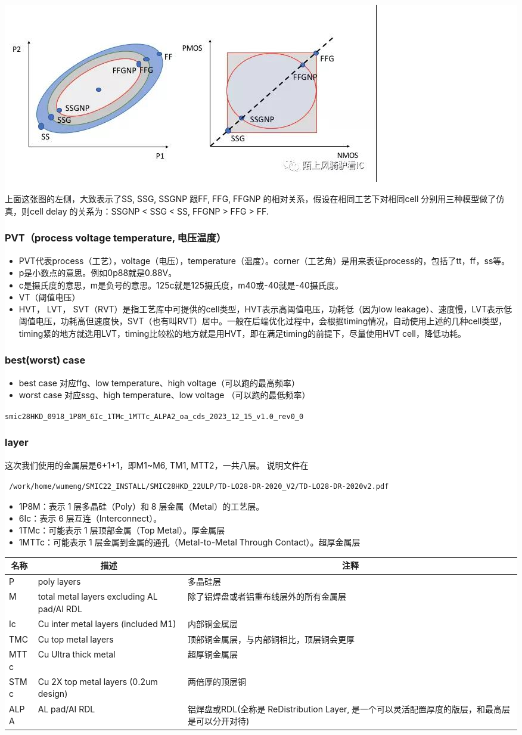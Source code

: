![corner2](images/image-1.png)

上面这张图的左侧，大致表示了SS, SSG, SSGNP 跟FF, FFG, FFGNP 的相对关系，假设在相同工艺下对相同cell 分别用三种模型做了仿真，则cell delay 的关系为：SSGNP < SSG < SS, FFGNP > FFG > FF.

### PVT（process voltage temperature, 电压温度）

- PVT代表process（工艺），voltage（电压），temperature（温度）。corner（工艺角）是用来表征process的，包括了tt，ff，ss等。
- p是小数点的意思。例如0p88就是0.88V。
- c是摄氏度的意思，m是负号的意思。125c就是125摄氏度，m40或-40就是-40摄氏度。
- VT（阈值电压）
- HVT， LVT， SVT（RVT）是指工艺库中可提供的cell类型，HVT表示高阈值电压，功耗低（因为low leakage）、速度慢，LVT表示低阈值电压，功耗高但速度快，SVT（也有叫RVT）居中。一般在后端优化过程中，会根据timing情况，自动使用上述的几种cell类型，timing紧的地方就选用LVT，timing比较松的地方就是用HVT，即在满足timing的前提下，尽量使用HVT cell，降低功耗。

### best(worst) case

- best case 对应ffg、low temperature、high voltage（可以跑的最高频率）
- worst case 对应ssg、high temperature、low voltage （可以跑的最低频率）

```text
smic28HKD_0918_1P8M_6Ic_1TMc_1MTTc_ALPA2_oa_cds_2023_12_15_v1.0_rev0_0
```

### layer

这次我们使用的金属层是6+1+1，即M1~M6, TM1, MTT2，一共八层。
说明文件在

```text
 /work/home/wumeng/SMIC22_INSTALL/SMIC28HKD_22ULP/TD-LO28-DR-2020_V2/TD-LO28-DR-2020v2.pdf
 ```

- 1P8M：表示 1 层多晶硅（Poly）和 8 层金属（Metal）的工艺层。
- 6Ic：表示 6 层互连（Interconnect）。
- 1TMc：可能表示 1 层顶部金属（Top Metal）。厚金属层
- 1MTTc：可能表示 1 层金属到金属的通孔（Metal-to-Metal Through Contact）。超厚金属层

| 名称 | 描述 | 注释 |
| --- | --- | --- |
| P | poly layers | 多晶硅层 |
| M | total metal layers excluding AL pad/AI RDL | 除了铝焊盘或者铝重布线层外的所有金属层 |
| Ic | Cu inter metal layers (included M1) | 内部铜金属层 |
| TMC | Cu top metal layers | 顶部铜金属层，与内部铜相比，顶层铜会更厚 |
| MTTc | Cu Ultra thick metal | 超厚铜金属层 |
| STMc | Cu 2X top metal layers (0.2um design) | 两倍厚的顶层铜 |
| ALPA | AL pad/AI RDL | 铝焊盘或RDL(全称是 ReDistribution Layer, 是一个可以灵活配置厚度的版层，和最高层是可以分开对待) |